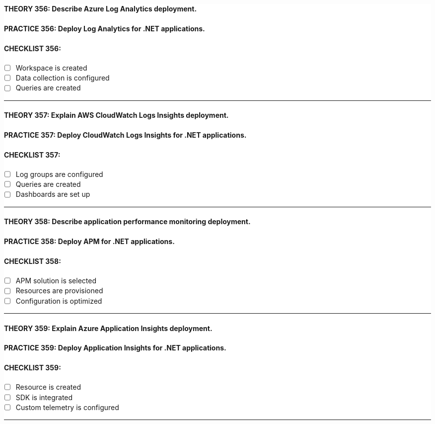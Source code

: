 
#### THEORY 356: Describe Azure Log Analytics deployment.

#### PRACTICE 356: Deploy Log Analytics for .NET applications.

#### CHECKLIST 356:

- [ ] Workspace is created
- [ ] Data collection is configured
- [ ] Queries are created

---

#### THEORY 357: Explain AWS CloudWatch Logs Insights deployment.

#### PRACTICE 357: Deploy CloudWatch Logs Insights for .NET applications.

#### CHECKLIST 357:

- [ ] Log groups are configured
- [ ] Queries are created
- [ ] Dashboards are set up

---

#### THEORY 358: Describe application performance monitoring deployment.

#### PRACTICE 358: Deploy APM for .NET applications.

#### CHECKLIST 358:

- [ ] APM solution is selected
- [ ] Resources are provisioned
- [ ] Configuration is optimized

---

#### THEORY 359: Explain Azure Application Insights deployment.

#### PRACTICE 359: Deploy Application Insights for .NET applications.

#### CHECKLIST 359:

- [ ] Resource is created
- [ ] SDK is integrated
- [ ] Custom telemetry is configured

---
